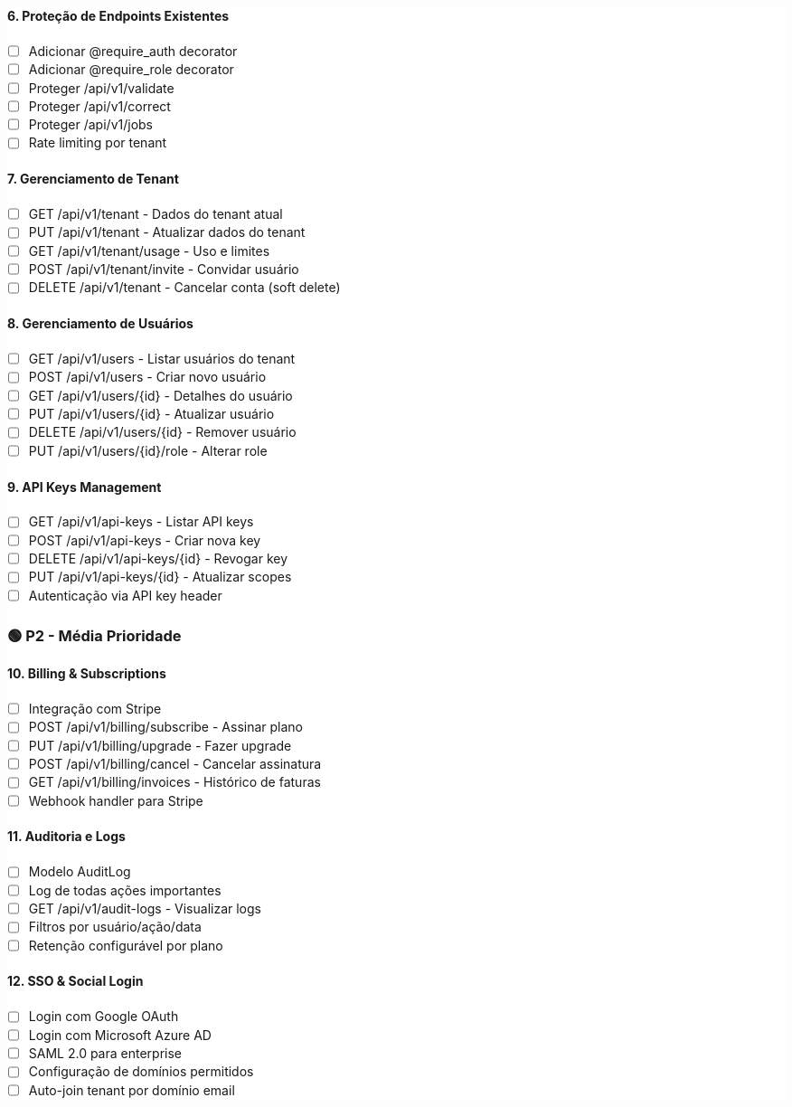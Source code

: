 #### 6. Proteção de Endpoints Existentes
- [ ] Adicionar @require_auth decorator
- [ ] Adicionar @require_role decorator
- [ ] Proteger /api/v1/validate
- [ ] Proteger /api/v1/correct
- [ ] Proteger /api/v1/jobs
- [ ] Rate limiting por tenant

#### 7. Gerenciamento de Tenant
- [ ] GET /api/v1/tenant - Dados do tenant atual
- [ ] PUT /api/v1/tenant - Atualizar dados do tenant
- [ ] GET /api/v1/tenant/usage - Uso e limites
- [ ] POST /api/v1/tenant/invite - Convidar usuário
- [ ] DELETE /api/v1/tenant - Cancelar conta (soft delete)

#### 8. Gerenciamento de Usuários
- [ ] GET /api/v1/users - Listar usuários do tenant
- [ ] POST /api/v1/users - Criar novo usuário
- [ ] GET /api/v1/users/{id} - Detalhes do usuário
- [ ] PUT /api/v1/users/{id} - Atualizar usuário
- [ ] DELETE /api/v1/users/{id} - Remover usuário
- [ ] PUT /api/v1/users/{id}/role - Alterar role

#### 9. API Keys Management
- [ ] GET /api/v1/api-keys - Listar API keys
- [ ] POST /api/v1/api-keys - Criar nova key
- [ ] DELETE /api/v1/api-keys/{id} - Revogar key
- [ ] PUT /api/v1/api-keys/{id} - Atualizar scopes
- [ ] Autenticação via API key header

### 🟢 P2 - Média Prioridade

#### 10. Billing & Subscriptions
- [ ] Integração com Stripe
- [ ] POST /api/v1/billing/subscribe - Assinar plano
- [ ] PUT /api/v1/billing/upgrade - Fazer upgrade
- [ ] POST /api/v1/billing/cancel - Cancelar assinatura
- [ ] GET /api/v1/billing/invoices - Histórico de faturas
- [ ] Webhook handler para Stripe

#### 11. Auditoria e Logs
- [ ] Modelo AuditLog
- [ ] Log de todas ações importantes
- [ ] GET /api/v1/audit-logs - Visualizar logs
- [ ] Filtros por usuário/ação/data
- [ ] Retenção configurável por plano

#### 12. SSO & Social Login
- [ ] Login com Google OAuth
- [ ] Login com Microsoft Azure AD
- [ ] SAML 2.0 para enterprise
- [ ] Configuração de domínios permitidos
- [ ] Auto-join tenant por domínio email
